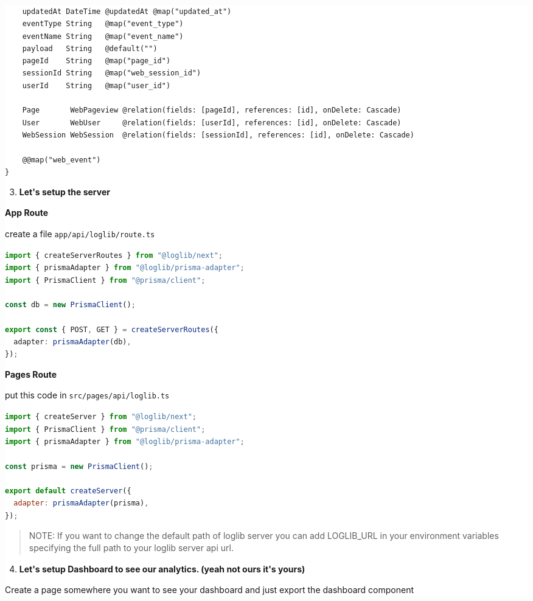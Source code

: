 ```prisma
    updatedAt DateTime @updatedAt @map("updated_at")
    eventType String   @map("event_type")
    eventName String   @map("event_name")
    payload   String   @default("")
    pageId    String   @map("page_id")
    sessionId String   @map("web_session_id")
    userId    String   @map("user_id")

    Page       WebPageview @relation(fields: [pageId], references: [id], onDelete: Cascade)
    User       WebUser     @relation(fields: [userId], references: [id], onDelete: Cascade)
    WebSession WebSession  @relation(fields: [sessionId], references: [id], onDelete: Cascade)

    @@map("web_event")
}
```

3. **Let's setup the server**

**App Route**

create a file `app/api/loglib/route.ts`

```ts
import { createServerRoutes } from "@loglib/next";
import { prismaAdapter } from "@loglib/prisma-adapter";
import { PrismaClient } from "@prisma/client";

const db = new PrismaClient();

export const { POST, GET } = createServerRoutes({
  adapter: prismaAdapter(db),
});
```

**Pages Route**

put this code in `src/pages/api/loglib.ts`

```js
import { createServer } from "@loglib/next";
import { PrismaClient } from "@prisma/client";
import { prismaAdapter } from "@loglib/prisma-adapter";

const prisma = new PrismaClient();

export default createServer({
  adapter: prismaAdapter(prisma),
});
```

> NOTE: If you want to change the default path of loglib server you can add LOGLIB_URL in your environment variables specifying the full path to your loglib server api url.

4. **Let's setup Dashboard to see our analytics. (yeah not ours it's yours)**

Create a page somewhere you want to see your dashboard and just export the dashboard component
